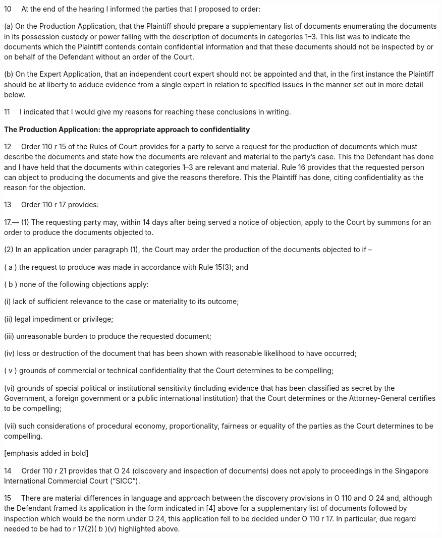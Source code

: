 10     At the end of the hearing I informed the parties that I proposed to order: 

 (a) On the Production Application, that the Plaintiff should prepare a supplementary list of documents enumerating the documents in its possession custody or power falling with the description of documents in categories 1–3. This list was to indicate the documents which the Plaintiff contends contain confidential information and that these documents should not be inspected by or on behalf of the Defendant without an order of the Court. 

 (b) On the Expert Application, that an independent court expert should not be appointed and that, in the first instance the Plaintiff should be at liberty to adduce evidence from a single expert in relation to specified issues in the manner set out in more detail below. 

11     I indicated that I would give my reasons for reaching these conclusions in writing. 

**The Production Application: the appropriate approach to confidentiality** 

12     Order 110 r 15 of the Rules of Court provides for a party to serve a request for the production of documents which must describe the documents and state how the documents are relevant and material to the party’s case. This the Defendant has done and I have held that the documents within categories 1–3 are relevant and material. Rule 16 provides that the requested person can object to producing the documents and give the reasons therefore. This the Plaintiff has done, citing confidentiality as the reason for the objection. 


13     Order 110 r 17 provides: 

 17.— (1) The requesting party may, within 14 days after being served a notice of objection, apply to the Court by summons for an order to produce the documents objected to. 

 (2) In an application under paragraph (1), the Court may order the production of the documents objected to if – 

 ( a ) the request to produce was made in accordance with Rule 15(3); and 

 ( b ) none of the following objections apply: 

 (i) lack of sufficient relevance to the case or materiality to its outcome; 

 (ii) legal impediment or privilege; 

 (iii) unreasonable burden to produce the requested document; 

 (iv) loss or destruction of the document that has been shown with reasonable likelihood to have occurred; 

 ( v ) grounds of commercial or technical confidentiality that the Court determines to be compelling; 

 (vi) grounds of special political or institutional sensitivity (including evidence that has been classified as secret by the Government, a foreign government or a public international institution) that the Court determines or the Attorney-General certifies to be compelling; 

 (vii) such considerations of procedural economy, proportionality, fairness or equality of the parties as the Court determines to be compelling. 

 [emphasis added in bold] 

14     Order 110 r 21 provides that O 24 (discovery and inspection of documents) does not apply to proceedings in the Singapore International Commercial Court (“SICC”). 

15     There are material differences in language and approach between the discovery provisions in O 110 and O 24 and, although the Defendant framed its application in the form indicated in [4] above for a supplementary list of documents followed by inspection which would be the norm under O 24, this application fell to be decided under O 110 r 17. In particular, due regard needed to be had to r 17(2)( _b_ )(v) highlighted above. 
